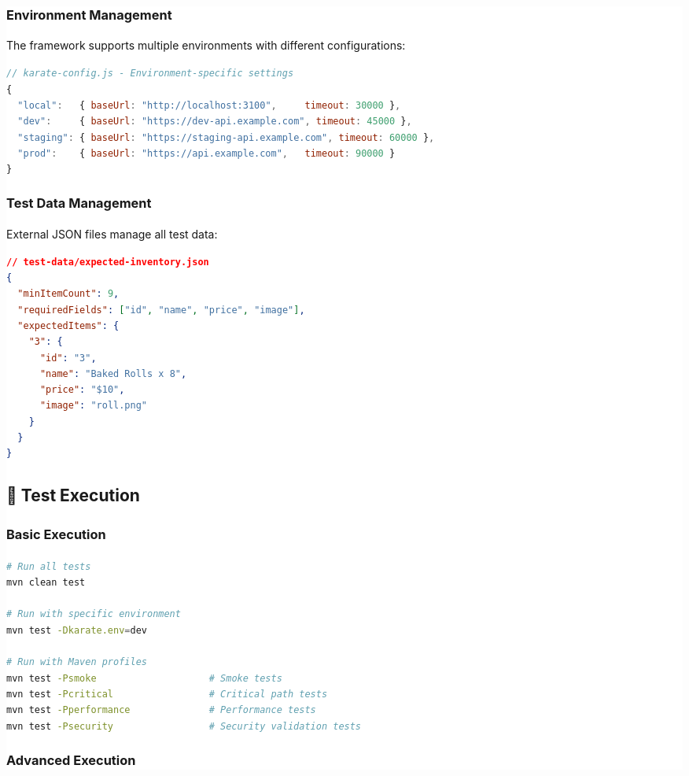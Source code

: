 ### Environment Management

The framework supports multiple environments with different configurations:

```javascript
// karate-config.js - Environment-specific settings
{
  "local":   { baseUrl: "http://localhost:3100",     timeout: 30000 },
  "dev":     { baseUrl: "https://dev-api.example.com", timeout: 45000 },
  "staging": { baseUrl: "https://staging-api.example.com", timeout: 60000 },
  "prod":    { baseUrl: "https://api.example.com",   timeout: 90000 }
}
```

### Test Data Management

External JSON files manage all test data:

```json
// test-data/expected-inventory.json
{
  "minItemCount": 9,
  "requiredFields": ["id", "name", "price", "image"],
  "expectedItems": {
    "3": {
      "id": "3",
      "name": "Baked Rolls x 8",
      "price": "$10",
      "image": "roll.png"
    }
  }
}
```

## 🧪 Test Execution

### Basic Execution

```bash
# Run all tests
mvn clean test

# Run with specific environment
mvn test -Dkarate.env=dev

# Run with Maven profiles
mvn test -Psmoke                    # Smoke tests
mvn test -Pcritical                 # Critical path tests
mvn test -Pperformance              # Performance tests
mvn test -Psecurity                 # Security validation tests
```

### Advanced Execution
